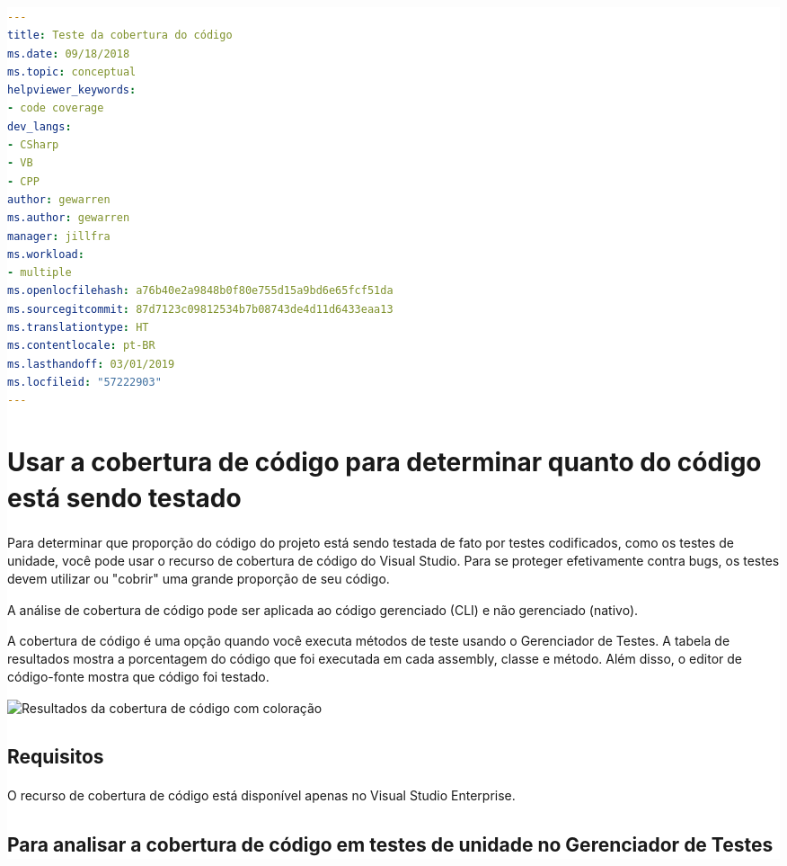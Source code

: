 ```yaml
---
title: Teste da cobertura do código
ms.date: 09/18/2018
ms.topic: conceptual
helpviewer_keywords:
- code coverage
dev_langs:
- CSharp
- VB
- CPP
author: gewarren
ms.author: gewarren
manager: jillfra
ms.workload:
- multiple
ms.openlocfilehash: a76b40e2a9848b0f80e755d15a9bd6e65fcf51da
ms.sourcegitcommit: 87d7123c09812534b7b08743de4d11d6433eaa13
ms.translationtype: HT
ms.contentlocale: pt-BR
ms.lasthandoff: 03/01/2019
ms.locfileid: "57222903"
---
```

# <a name="use-code-coverage-to-determine-how-much-code-is-being-tested"></a>Usar a cobertura de código para determinar quanto do código está sendo testado

Para determinar que proporção do código do projeto está sendo testada de fato por testes codificados, como os testes de unidade, você pode usar o recurso de cobertura de código do Visual Studio. Para se proteger efetivamente contra bugs, os testes devem utilizar ou "cobrir" uma grande proporção de seu código.

A análise de cobertura de código pode ser aplicada ao código gerenciado (CLI) e não gerenciado (nativo).

A cobertura de código é uma opção quando você executa métodos de teste usando o Gerenciador de Testes. A tabela de resultados mostra a porcentagem do código que foi executada em cada assembly, classe e método. Além disso, o editor de código-fonte mostra que código foi testado.

![Resultados da cobertura de código com coloração](../test/media/codecoverage1.png)

## <a name="requirements"></a>Requisitos

O recurso de cobertura de código está disponível apenas no Visual Studio Enterprise.

## <a name="to-analyze-code-coverage-on-unit-tests-in-test-explorer"></a>Para analisar a cobertura de código em testes de unidade no Gerenciador de Testes
